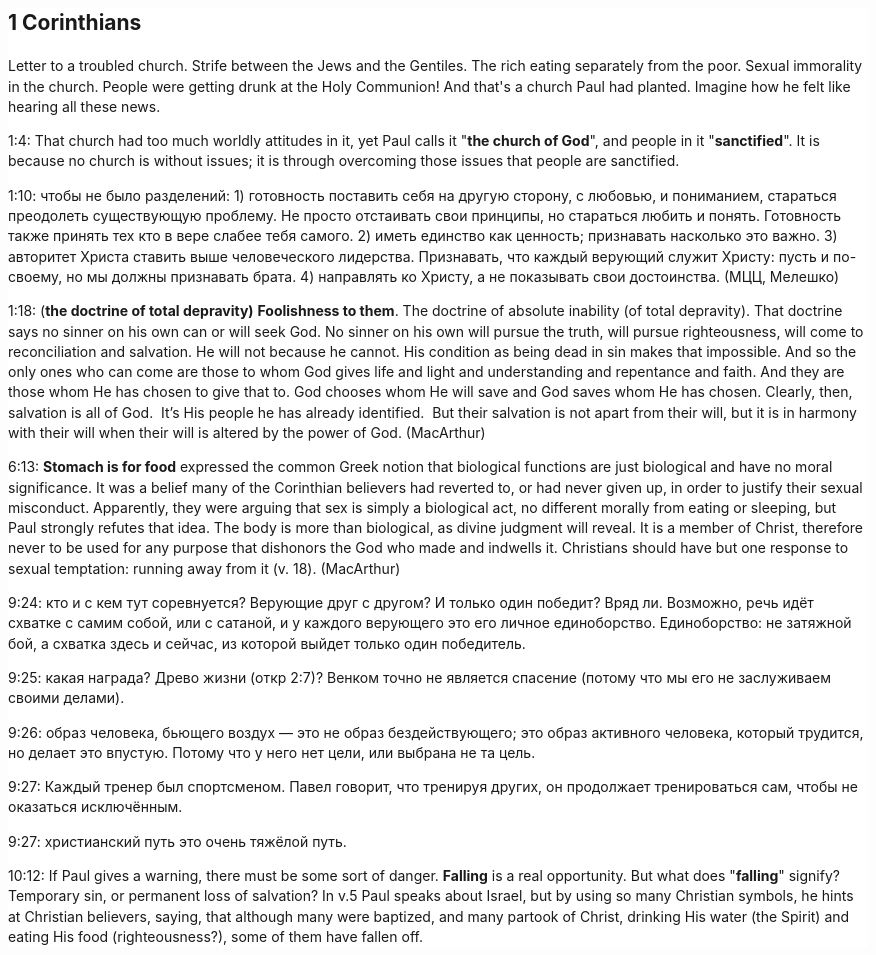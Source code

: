 ## 1 Corinthians

Letter to a troubled church. Strife between the Jews and the Gentiles. The rich eating separately from the poor. Sexual immorality in the church. People were getting drunk at the Holy Communion! And that's a church Paul had planted. Imagine how he felt like hearing all these news.

1:4: That church had too much worldly attitudes in it, yet Paul calls it "**the church of God**", and people in it "**sanctified**". It is because no church is without issues; it is through overcoming those issues that people are sanctified.

1:10: чтобы не было разделений: 1) готовность поставить себя на другую сторону, с любовью, и пониманием, стараться преодолеть существующую проблему. Не просто отстаивать свои принципы, но стараться любить и понять. Готовность также принять тех кто в вере слабее тебя самого. 2) иметь единство как ценность; признавать насколько это важно. 3) авторитет Христа ставить выше человеческого лидерства. Признавать, что каждый верующий служит Христу: пусть и по-своему, но мы должны признавать брата. 4) направлять ко Христу, а не показывать свои достоинства. (МЦЦ, Мелешко)

1:18: (__the doctrine of total depravity)__ **Foolishness to them**. The doctrine of absolute inability (of total depravity). That doctrine says no sinner on his own can or will seek God. No sinner on his own will pursue the truth, will pursue righteousness, will come to reconciliation and salvation. He will not because he cannot. His condition as being dead in sin makes that impossible. And so the only ones who can come are those to whom God gives life and light and understanding and repentance and faith. And they are those whom He has chosen to give that to. God chooses whom He will save and God saves whom He has chosen.
Clearly, then, salvation is all of God.  It’s His people he has already identified.  But their salvation is not apart from their will, but it is in harmony with their will when their will is altered by the power of God. (MacArthur)

6:13: **Stomach is for food** expressed the common Greek notion that biological functions are just biological and have no moral significance. It was a belief many of the Corinthian believers had reverted to, or had never given up, in order to justify their sexual misconduct. Apparently, they were arguing that sex is simply a biological act, no different morally from eating or sleeping, but Paul strongly refutes that idea. The body is more than biological, as divine judgment will reveal. It is a member of Christ, therefore never to be used for any purpose that dishonors the God who made and indwells it. Christians should have but one response to sexual temptation: running away from it (v. 18). (MacArthur)

9:24: кто и с кем тут соревнуется? Верующие друг с другом? И только один победит? Вряд ли. Возможно, речь идёт схватке с самим собой, или с сатаной, и у каждого верующего это его личное единоборство. Единоборство: не затяжной бой, а схватка здесь и сейчас, из которой выйдет только один победитель.

9:25: какая награда? Древо жизни (откр 2:7)? Венком точно не является спасение (потому что мы его не заслуживаем своими делами). 

9:26: образ человека, бьющего воздух — это не образ бездействующего; это образ активного человека, который трудится, но делает это впустую. Потому что у него нет цели, или выбрана не та цель.

9:27: Каждый тренер был спортсменом. Павел говорит, что тренируя других, он продолжает тренироваться сам, чтобы не оказаться исключённым.

9:27: христианский путь это очень тяжёлой путь. 

10:12: If Paul gives a warning, there must be some sort of danger. **Falling** is a real opportunity. But what does "**falling**" signify? Temporary sin, or permanent loss of salvation? In v.5 Paul speaks about Israel, but by using so many Christian symbols, he hints at Christian believers, saying, that although many were baptized, and many partook of Christ, drinking His water (the Spirit) and eating His food (righteousness?), some of them have fallen off.
